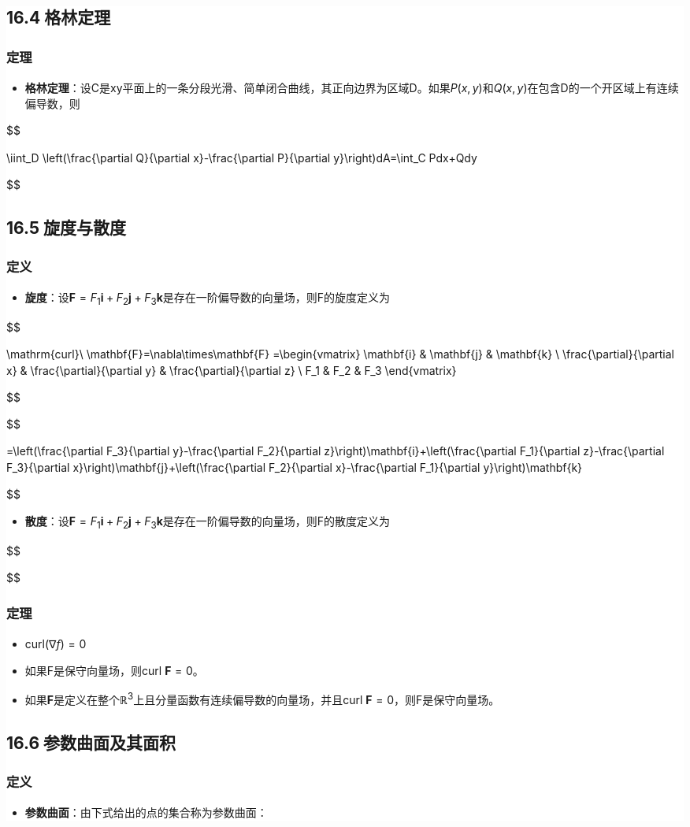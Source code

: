 ## 16.4 格林定理

### 定理

- **格林定理**：设C是xy平面上的一条分段光滑、简单闭合曲线，其正向边界为区域D。如果$P(x,y)$和$Q(x,y)$在包含D的一个开区域上有连续偏导数，则

$$

\iint_D \left(\frac{\partial Q}{\partial x}-\frac{\partial P}{\partial y}\right)dA=\int_C Pdx+Qdy

$$

## 16.5 旋度与散度

### 定义

- **旋度**：设$\mathbf{F}=F_1\mathbf{i}+F_2\mathbf{j}+F_3\mathbf{k}$是存在一阶偏导数的向量场，则F的旋度定义为

$$

\mathrm{curl}\ \mathbf{F}=\nabla\times\mathbf{F}
=\begin{vmatrix}
\mathbf{i} & \mathbf{j} & \mathbf{k} \\
\frac{\partial}{\partial x} & \frac{\partial}{\partial y} & \frac{\partial}{\partial z} \\
F_1 & F_2 & F_3
\end{vmatrix}

$$

$$

=\left(\frac{\partial F_3}{\partial y}-\frac{\partial F_2}{\partial z}\right)\mathbf{i}+\left(\frac{\partial F_1}{\partial z}-\frac{\partial F_3}{\partial x}\right)\mathbf{j}+\left(\frac{\partial F_2}{\partial x}-\frac{\partial F_1}{\partial y}\right)\mathbf{k}

$$

- **散度**：设$\mathbf{F}=F_1\mathbf{i}+F_2\mathbf{j}+F_3\mathbf{k}$是存在一阶偏导数的向量场，则F的散度定义为

$$

$$

### 定理

- $\mathrm{curl}(\nabla f)=0$

- 如果F是保守向量场，则$\mathrm{curl}\ \mathbf{F}=0$。

- 如果$\mathbf{F}$是定义在整个$\mathbb{R}^3$上且分量函数有连续偏导数的向量场，并且$\mathrm{curl}\ \mathbf{F}=0$，则F是保守向量场。

## 16.6 参数曲面及其面积

### 定义

- **参数曲面**：由下式给出的点的集合称为参数曲面：
